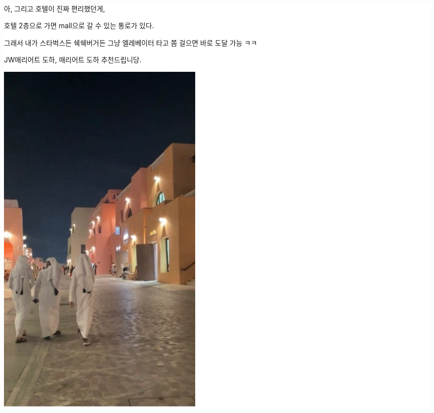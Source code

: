 아, 그리고 호텔이 진짜 편리했던게,

호텔 2층으로 가면 mall으로 갈 수 있는 통로가 있다.

그래서 내가 스타벅스든 쉑쉑버거든 그냥 엘레베이터 타고 쫌 걸으면 바로 도달 가능 ㅋㅋ

JW매리어트 도하, 매리어트 도하 추천드립니당.

![26](/assets/img/223309737573/26.png)
